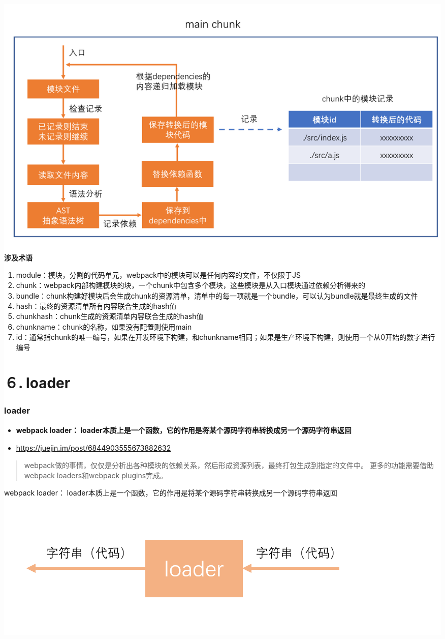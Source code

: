 ![](assets/2020-01-09-12-32-38.png)

**涉及术语**

1. module：模块，分割的代码单元，webpack中的模块可以是任何内容的文件，不仅限于JS
2. chunk：webpack内部构建模块的块，一个chunk中包含多个模块，这些模块是从入口模块通过依赖分析得来的
3. bundle：chunk构建好模块后会生成chunk的资源清单，清单中的每一项就是一个bundle，可以认为bundle就是最终生成的文件
4. hash：最终的资源清单所有内容联合生成的hash值
5. chunkhash：chunk生成的资源清单内容联合生成的hash值
6. chunkname：chunk的名称，如果没有配置则使用main
7. id：通常指chunk的唯一编号，如果在开发环境下构建，和chunkname相同；如果是生产环境下构建，则使用一个从0开始的数字进行编号


# ６. loader

###  loader

- **webpack loader： loader本质上是一个函数，它的作用是将某个源码字符串转换成另一个源码字符串返回**

- https://juejin.im/post/6844903555673882632

> webpack做的事情，仅仅是分析出各种模块的依赖关系，然后形成资源列表，最终打包生成到指定的文件中。
> 更多的功能需要借助webpack loaders和webpack plugins完成。

webpack loader： loader本质上是一个函数，它的作用是将某个源码字符串转换成另一个源码字符串返回

![](assets/2020-01-13-10-39-24.png)
